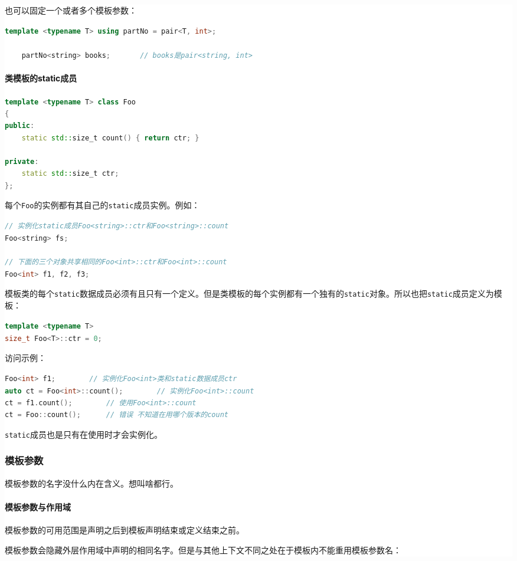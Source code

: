 也可以固定一个或者多个模板参数：

```cpp
template <typename T> using partNo = pair<T, int>;
	
	partNo<string> books;		// books是pair<string, int>
```

#### 类模板的static成员

```cpp
template <typename T> class Foo
{
public:
    static std::size_t count() { return ctr; }

private:
    static std::size_t ctr;
};
```

每个`Foo`的实例都有其自己的`static`成员实例。例如：

```cpp
// 实例化static成员Foo<string>::ctr和Foo<string>::count
Foo<string> fs;

// 下面的三个对象共享相同的Foo<int>::ctr和Foo<int>::count
Foo<int> f1, f2, f3;
```

模板类的每个`static`数据成员必须有且只有一个定义。但是类模板的每个实例都有一个独有的`static`对象。所以也把`static`成员定义为模板：

```cpp
template <typename T>
size_t Foo<T>::ctr = 0;
```

访问示例：

```cpp
Foo<int> f1;		// 实例化Foo<int>类和static数据成员ctr
auto ct = Foo<int>::count();		// 实例化Foo<int>::count
ct = f1.count();		// 使用Foo<int>::count
ct = Foo::count();		// 错误 不知道在用哪个版本的count
```

`static`成员也是只有在使用时才会实例化。

### 模板参数

模板参数的名字没什么内在含义。想叫啥都行。

#### 模板参数与作用域

模板参数的可用范围是声明之后到模板声明结束或定义结束之前。

模板参数会隐藏外层作用域中声明的相同名字。但是与其他上下文不同之处在于模板内不能重用模板参数名：
